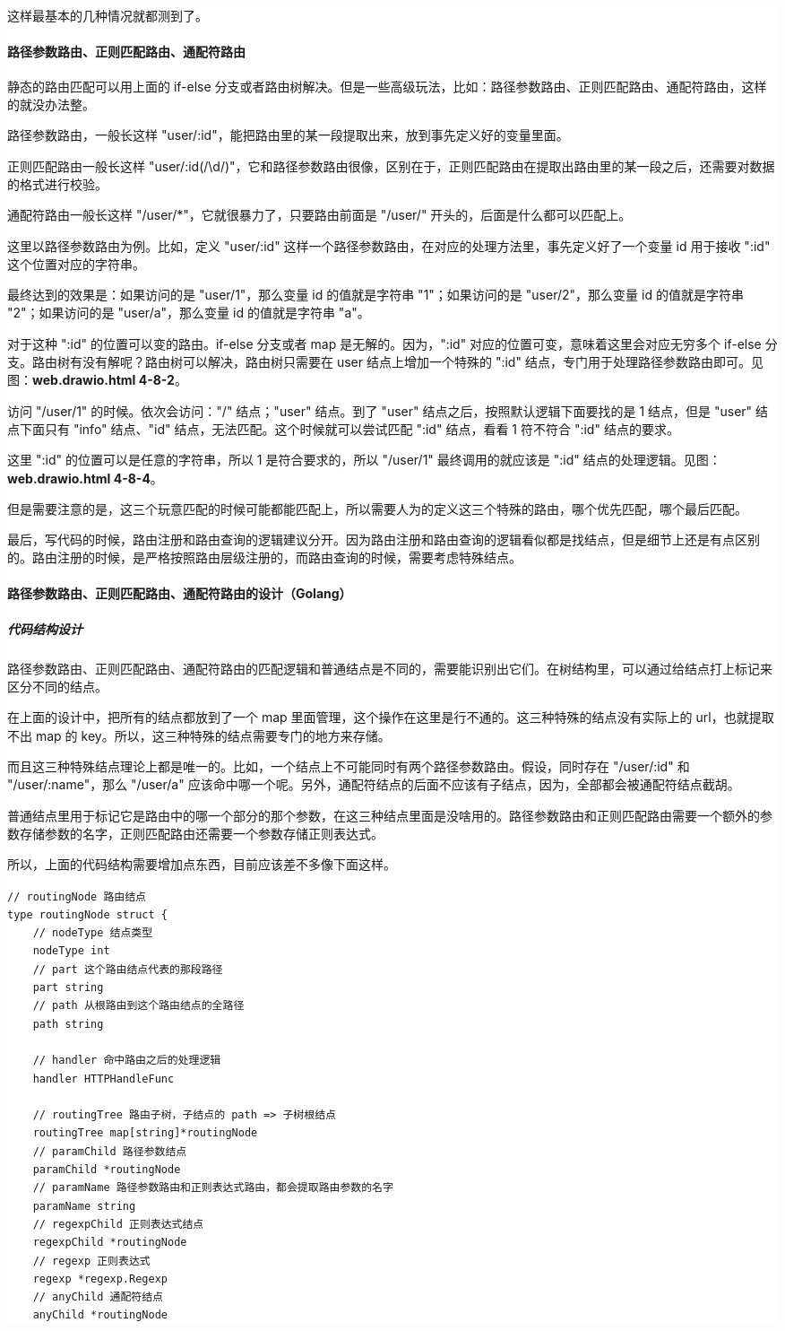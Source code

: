 这样最基本的几种情况就都测到了。

#### 路径参数路由、正则匹配路由、通配符路由

静态的路由匹配可以用上面的 if-else 分支或者路由树解决。但是一些高级玩法，比如：路径参数路由、正则匹配路由、通配符路由，这样的就没办法整。

路径参数路由，一般长这样 "user/:id"，能把路由里的某一段提取出来，放到事先定义好的变量里面。

正则匹配路由一般长这样 "user/:id(/\\d/)"，它和路径参数路由很像，区别在于，正则匹配路由在提取出路由里的某一段之后，还需要对数据的格式进行校验。

通配符路由一般长这样 "/user/*"，它就很暴力了，只要路由前面是 "/user/" 开头的，后面是什么都可以匹配上。

这里以路径参数路由为例。比如，定义 "user/:id" 这样一个路径参数路由，在对应的处理方法里，事先定义好了一个变量 id 用于接收 ":id" 这个位置对应的字符串。

最终达到的效果是：如果访问的是 "user/1"，那么变量 id 的值就是字符串 "1"；如果访问的是 "user/2"，那么变量 id 的值就是字符串 "2"；如果访问的是 "user/a"，那么变量 id 的值就是字符串 "a"。

对于这种 ":id" 的位置可以变的路由。if-else 分支或者 map 是无解的。因为，":id" 对应的位置可变，意味着这里会对应无穷多个 if-else 分支。路由树有没有解呢？路由树可以解决，路由树只需要在 user 结点上增加一个特殊的 ":id" 结点，专门用于处理路径参数路由即可。见图：**web.drawio.html 4-8-2**。

访问 "/user/1" 的时候。依次会访问："/" 结点；"user" 结点。到了 "user" 结点之后，按照默认逻辑下面要找的是 1 结点，但是 "user" 结点下面只有 "info" 结点、"id" 结点，无法匹配。这个时候就可以尝试匹配 ":id" 结点，看看 1 符不符合 ":id" 结点的要求。

这里 ":id" 的位置可以是任意的字符串，所以 1 是符合要求的，所以 "/user/1" 最终调用的就应该是 ":id" 结点的处理逻辑。见图：**web.drawio.html 4-8-4**。

但是需要注意的是，这三个玩意匹配的时候可能都能匹配上，所以需要人为的定义这三个特殊的路由，哪个优先匹配，哪个最后匹配。

最后，写代码的时候，路由注册和路由查询的逻辑建议分开。因为路由注册和路由查询的逻辑看似都是找结点，但是细节上还是有点区别的。路由注册的时候，是严格按照路由层级注册的，而路由查询的时候，需要考虑特殊结点。

#### 路径参数路由、正则匹配路由、通配符路由的设计（Golang）

##### 代码结构设计

路径参数路由、正则匹配路由、通配符路由的匹配逻辑和普通结点是不同的，需要能识别出它们。在树结构里，可以通过给结点打上标记来区分不同的结点。

在上面的设计中，把所有的结点都放到了一个 map 里面管理，这个操作在这里是行不通的。这三种特殊的结点没有实际上的 url，也就提取不出 map 的 key。所以，这三种特殊的结点需要专门的地方来存储。

而且这三种特殊结点理论上都是唯一的。比如，一个结点上不可能同时有两个路径参数路由。假设，同时存在 "/user/:id" 和 "/user/:name"，那么 "/user/a" 应该命中哪一个呢。另外，通配符结点的后面不应该有子结点，因为，全部都会被通配符结点截胡。

普通结点里用于标记它是路由中的哪一个部分的那个参数，在这三种结点里面是没啥用的。路径参数路由和正则匹配路由需要一个额外的参数存储参数的名字，正则匹配路由还需要一个参数存储正则表达式。

所以，上面的代码结构需要增加点东西，目前应该差不多像下面这样。

```
// routingNode 路由结点
type routingNode struct {
	// nodeType 结点类型
	nodeType int
	// part 这个路由结点代表的那段路径
	part string
	// path 从根路由到这个路由结点的全路径
	path string

	// handler 命中路由之后的处理逻辑
	handler HTTPHandleFunc

	// routingTree 路由子树，子结点的 path => 子树根结点
	routingTree map[string]*routingNode
	// paramChild 路径参数结点
	paramChild *routingNode
	// paramName 路径参数路由和正则表达式路由，都会提取路由参数的名字
	paramName string
	// regexpChild 正则表达式结点
	regexpChild *routingNode
	// regexp 正则表达式
	regexp *regexp.Regexp
	// anyChild 通配符结点
	anyChild *routingNode
```